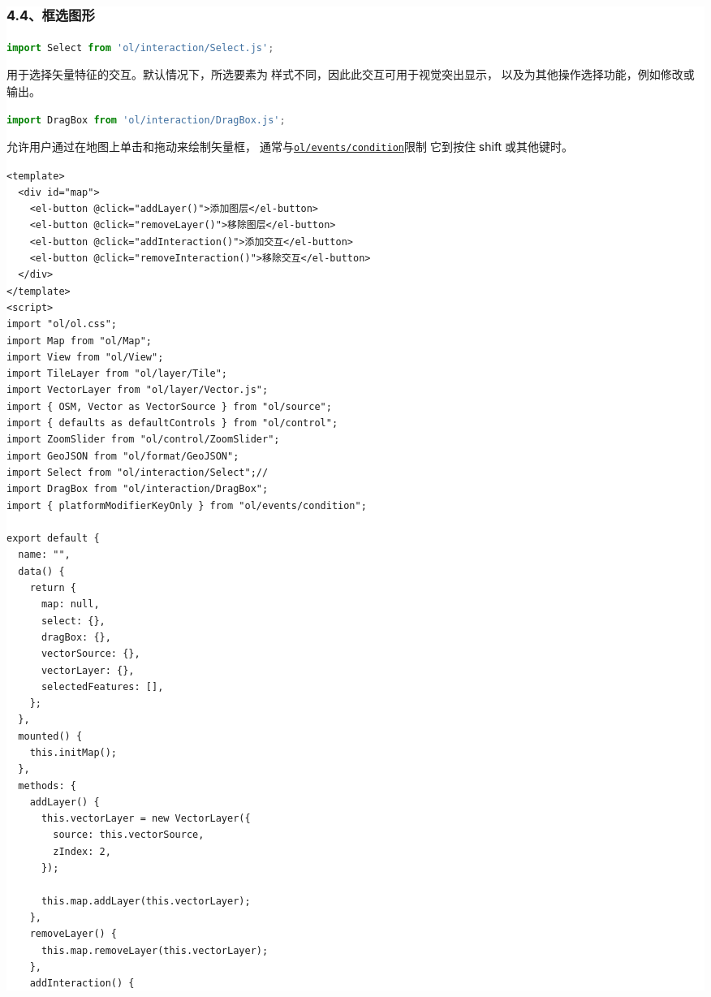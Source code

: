 ### 4.4、框选图形

```typescript
import Select from 'ol/interaction/Select.js';
```

用于选择矢量特征的交互。默认情况下，所选要素为 样式不同，因此此交互可用于视觉突出显示， 以及为其他操作选择功能，例如修改或 输出。

```typescript
import DragBox from 'ol/interaction/DragBox.js';
```

允许用户通过在地图上单击和拖动来绘制矢量框， 通常与[`ol/events/condition`](https://openlayers.org/en/latest/apidoc/module-ol_events_condition.html)限制 它到按住 shift 或其他键时。

```vue
<template>
  <div id="map">
    <el-button @click="addLayer()">添加图层</el-button>
    <el-button @click="removeLayer()">移除图层</el-button>
    <el-button @click="addInteraction()">添加交互</el-button>
    <el-button @click="removeInteraction()">移除交互</el-button>
  </div>
</template>
<script>
import "ol/ol.css";
import Map from "ol/Map";
import View from "ol/View";
import TileLayer from "ol/layer/Tile";
import VectorLayer from "ol/layer/Vector.js";
import { OSM, Vector as VectorSource } from "ol/source";
import { defaults as defaultControls } from "ol/control";
import ZoomSlider from "ol/control/ZoomSlider";
import GeoJSON from "ol/format/GeoJSON";
import Select from "ol/interaction/Select";//
import DragBox from "ol/interaction/DragBox";
import { platformModifierKeyOnly } from "ol/events/condition";
 
export default {
  name: "",
  data() {
    return {
      map: null,
      select: {},
      dragBox: {},
      vectorSource: {},
      vectorLayer: {},
      selectedFeatures: [],
    };
  },
  mounted() {
    this.initMap();
  },
  methods: {
    addLayer() {
      this.vectorLayer = new VectorLayer({
        source: this.vectorSource,
        zIndex: 2,
      });
 
      this.map.addLayer(this.vectorLayer);
    },
    removeLayer() {
      this.map.removeLayer(this.vectorLayer);
    },
    addInteraction() {
```